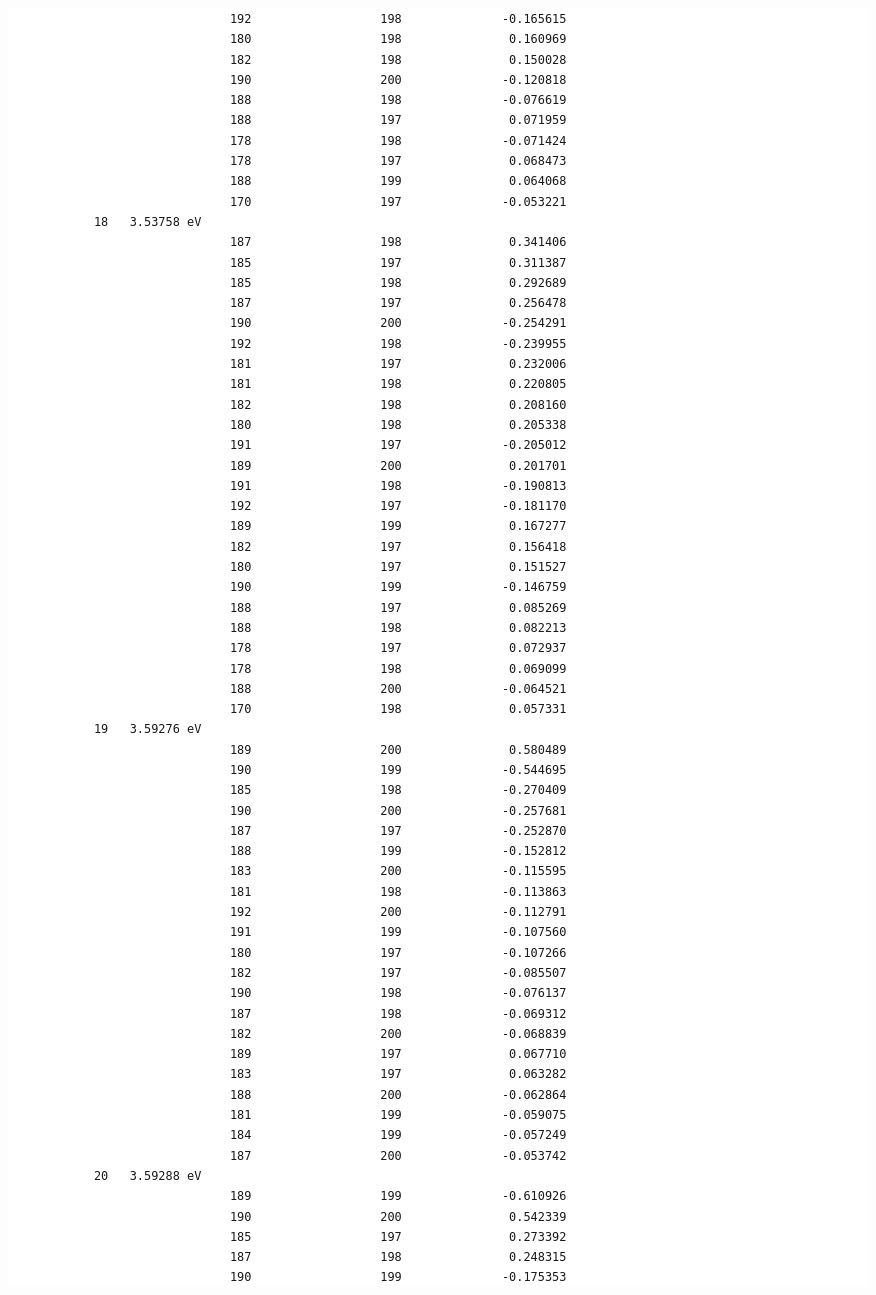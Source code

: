 ```
                               192                  198              -0.165615
                               180                  198               0.160969
                               182                  198               0.150028
                               190                  200              -0.120818
                               188                  198              -0.076619
                               188                  197               0.071959
                               178                  198              -0.071424
                               178                  197               0.068473
                               188                  199               0.064068
                               170                  197              -0.053221
            18   3.53758 eV
                               187                  198               0.341406
                               185                  197               0.311387
                               185                  198               0.292689
                               187                  197               0.256478
                               190                  200              -0.254291
                               192                  198              -0.239955
                               181                  197               0.232006
                               181                  198               0.220805
                               182                  198               0.208160
                               180                  198               0.205338
                               191                  197              -0.205012
                               189                  200               0.201701
                               191                  198              -0.190813
                               192                  197              -0.181170
                               189                  199               0.167277
                               182                  197               0.156418
                               180                  197               0.151527
                               190                  199              -0.146759
                               188                  197               0.085269
                               188                  198               0.082213
                               178                  197               0.072937
                               178                  198               0.069099
                               188                  200              -0.064521
                               170                  198               0.057331
            19   3.59276 eV
                               189                  200               0.580489
                               190                  199              -0.544695
                               185                  198              -0.270409
                               190                  200              -0.257681
                               187                  197              -0.252870
                               188                  199              -0.152812
                               183                  200              -0.115595
                               181                  198              -0.113863
                               192                  200              -0.112791
                               191                  199              -0.107560
                               180                  197              -0.107266
                               182                  197              -0.085507
                               190                  198              -0.076137
                               187                  198              -0.069312
                               182                  200              -0.068839
                               189                  197               0.067710
                               183                  197               0.063282
                               188                  200              -0.062864
                               181                  199              -0.059075
                               184                  199              -0.057249
                               187                  200              -0.053742
            20   3.59288 eV
                               189                  199              -0.610926
                               190                  200               0.542339
                               185                  197               0.273392
                               187                  198               0.248315
                               190                  199              -0.175353
```